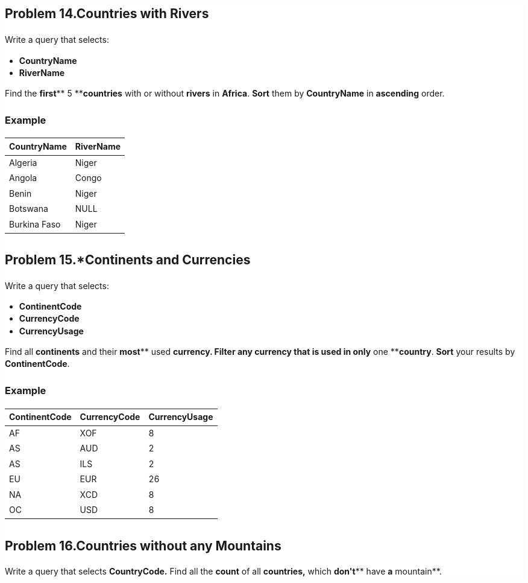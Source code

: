 ## Problem 14.Countries with Rivers

Write a query that selects:

- **CountryName**
- **RiverName**

Find the **first**** 5 ****countries** with or without **rivers** in **Africa**. **Sort** them by **CountryName** in **ascending** order.

### Example

| **CountryName** | **RiverName** |
| --- | --- |
| Algeria | Niger |
| Angola | Congo |
| Benin | Niger |
| Botswana | NULL |
| Burkina Faso | Niger |

## Problem 15.\*Continents and Currencies

Write a query that selects:

- **ContinentCode**
- **CurrencyCode**
- **CurrencyUsage**

Find all **continents** and their **most**** used ****currency**. Filter any **currency** that is used in **only**** one ****country**. **Sort** your results by **ContinentCode**.

### Example

| **ContinentCode** | **CurrencyCode** | **CurrencyUsage** |
| --- | --- | --- |
| AF | XOF | 8 |
| AS | AUD | 2 |
| AS | ILS | 2 |
| EU | EUR | 26 |
| NA | XCD | 8 |
| OC | USD | 8 |

## Problem 16.Countries without any Mountains

Write a query that selects **CountryCode.** Find all the **count** of all **countries,** which **don&#39;t**** have **a** mountain**.
